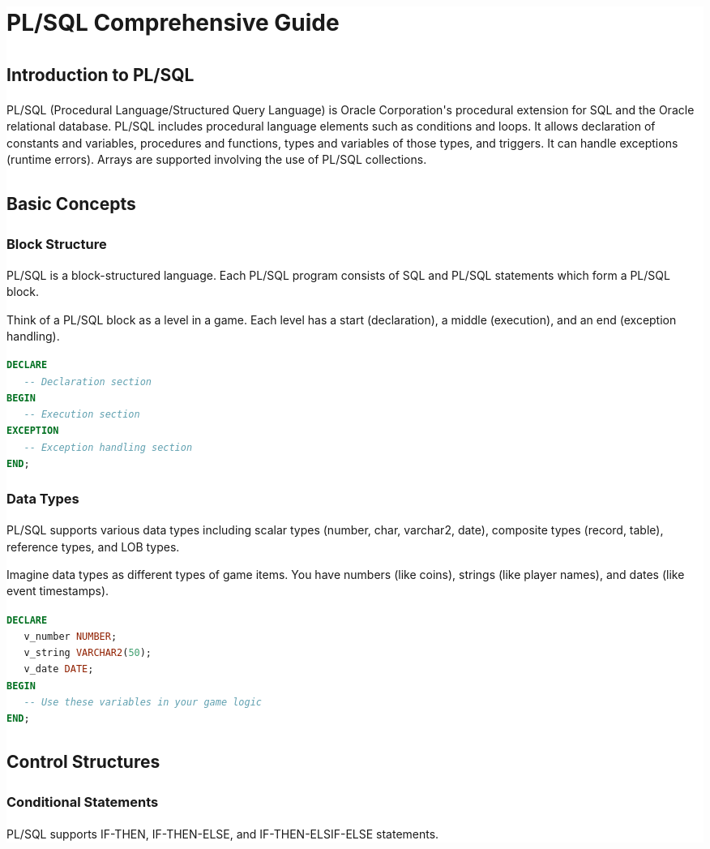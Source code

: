 # PL/SQL Comprehensive Guide

## Introduction to PL/SQL
PL/SQL (Procedural Language/Structured Query Language) is Oracle Corporation's procedural extension for SQL and the Oracle relational database. PL/SQL includes procedural language elements such as conditions and loops. It allows declaration of constants and variables, procedures and functions, types and variables of those types, and triggers. It can handle exceptions (runtime errors). Arrays are supported involving the use of PL/SQL collections.

## Basic Concepts

### Block Structure
PL/SQL is a block-structured language. Each PL/SQL program consists of SQL and PL/SQL statements which form a PL/SQL block.

Think of a PL/SQL block as a level in a game. Each level has a start (declaration), a middle (execution), and an end (exception handling).

```sql
DECLARE
   -- Declaration section
BEGIN
   -- Execution section
EXCEPTION
   -- Exception handling section
END;
```

### Data Types
PL/SQL supports various data types including scalar types (number, char, varchar2, date), composite types (record, table), reference types, and LOB types.

Imagine data types as different types of game items. You have numbers (like coins), strings (like player names), and dates (like event timestamps).

```sql
DECLARE
   v_number NUMBER;
   v_string VARCHAR2(50);
   v_date DATE;
BEGIN
   -- Use these variables in your game logic
END;
```

## Control Structures

### Conditional Statements
PL/SQL supports IF-THEN, IF-THEN-ELSE, and IF-THEN-ELSIF-ELSE statements.

